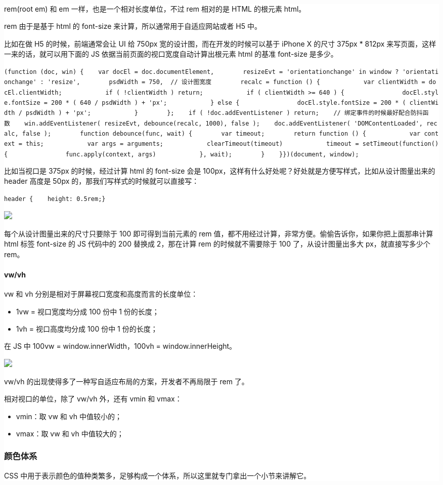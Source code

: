 rem(root em) 和 em 一样，也是一个相对长度单位，不过 rem 相对的是 HTML 的根元素 html。

rem 由于是基于 html 的 font-size 来计算，所以通常用于自适应网站或者 H5 中。

比如在做 H5 的时候，前端通常会让 UI 给 750px 宽的设计图，而在开发的时候可以基于 iPhone X 的尺寸 375px * 812px 来写页面，这样一来的话，就可以用下面的 JS 依据当前页面的视口宽度自动计算出根元素 html 的基准 font-size 是多少。

```
(function (doc, win) {    var docEl = doc.documentElement,        resizeEvt = 'orientationchange' in window ? 'orientationchange' : 'resize',        psdWidth = 750,  // 设计图宽度        recalc = function () {            var clientWidth = docEl.clientWidth;            if ( !clientWidth ) return;            if ( clientWidth >= 640 ) {                docEl.style.fontSize = 200 * ( 640 / psdWidth ) + 'px';            } else {                docEl.style.fontSize = 200 * ( clientWidth / psdWidth ) + 'px';            }        };    if ( !doc.addEventListener ) return;    // 绑定事件的时候最好配合防抖函数    win.addEventListener( resizeEvt, debounce(recalc, 1000), false );    doc.addEventListener( 'DOMContentLoaded', recalc, false );        function debounce(func, wait) {        var timeout;        return function () {            var context = this;            var args = arguments;            clearTimeout(timeout)            timeout = setTimeout(function(){                func.apply(context, args)            }, wait);        }    }})(document, window);
```

比如当视口是 375px 的时候，经过计算 html 的 font-size 会是 100px，这样有什么好处呢？好处就是方便写样式，比如从设计图量出来的 header 高度是 50px 的，那我们写样式的时候就可以直接写：

```
header {    height: 0.5rem;}
```

![](https://mmbiz.qpic.cn/mmbiz_png/uBN8JVFZtDStKa0mNze4vibzGzzBSQdg0nVRd0IIWKKrPcrc3Jy3xHibHIPCTdABQP3LIBpCe1HEmstnofKd6o5Q/640?wx_fmt=png)

每个从设计图量出来的尺寸只要除于 100 即可得到当前元素的 rem 值，都不用经过计算，非常方便。偷偷告诉你，如果你把上面那串计算 html 标签 font-size 的 JS 代码中的 200 替换成 2，那在计算 rem 的时候就不需要除于 100 了，从设计图量出多大 px，就直接写多少个 rem。

#### vw/vh

vw 和 vh 分别是相对于屏幕视口宽度和高度而言的长度单位：

*   1vw = 视口宽度均分成 100 份中 1 份的长度；
    
*   1vh = 视口高度均分成 100 份中 1 份的长度；
    

在 JS 中 100vw = window.innerWidth，100vh = window.innerHeight。

![](https://mmbiz.qpic.cn/mmbiz_jpg/uBN8JVFZtDStKa0mNze4vibzGzzBSQdg00LVv3Xt1QNlpYfAWAq0tuRP0lRS8JkT2wflicnuwiaEjWjOJrjW9mHkw/640?wx_fmt=jpeg)

vw/vh 的出现使得多了一种写自适应布局的方案，开发者不再局限于 rem 了。

相对视口的单位，除了 vw/vh 外，还有 vmin 和 vmax：

*   vmin：取 vw 和 vh 中值较小的；
    
*   vmax：取 vw 和 vh 中值较大的；
    

### 颜色体系

CSS 中用于表示颜色的值种类繁多，足够构成一个体系，所以这里就专门拿出一个小节来讲解它。

